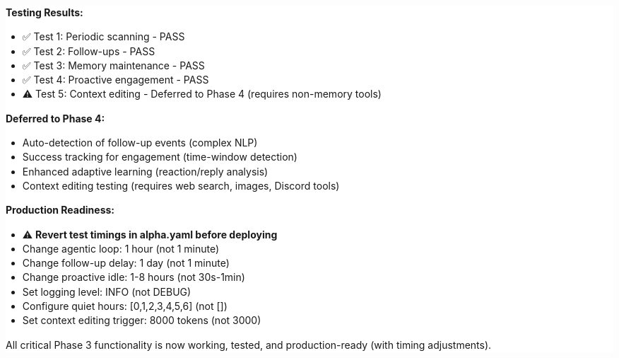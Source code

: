 **Testing Results:**
- ✅ Test 1: Periodic scanning - PASS
- ✅ Test 2: Follow-ups - PASS
- ✅ Test 3: Memory maintenance - PASS
- ✅ Test 4: Proactive engagement - PASS
- ⚠️ Test 5: Context editing - Deferred to Phase 4 (requires non-memory tools)

**Deferred to Phase 4:**
- Auto-detection of follow-up events (complex NLP)
- Success tracking for engagement (time-window detection)
- Enhanced adaptive learning (reaction/reply analysis)
- Context editing testing (requires web search, images, Discord tools)

**Production Readiness:**
- ⚠️ **Revert test timings in alpha.yaml before deploying**
- Change agentic loop: 1 hour (not 1 minute)
- Change follow-up delay: 1 day (not 1 minute)
- Change proactive idle: 1-8 hours (not 30s-1min)
- Set logging level: INFO (not DEBUG)
- Configure quiet hours: [0,1,2,3,4,5,6] (not [])
- Set context editing trigger: 8000 tokens (not 3000)

All critical Phase 3 functionality is now working, tested, and production-ready (with timing adjustments).
